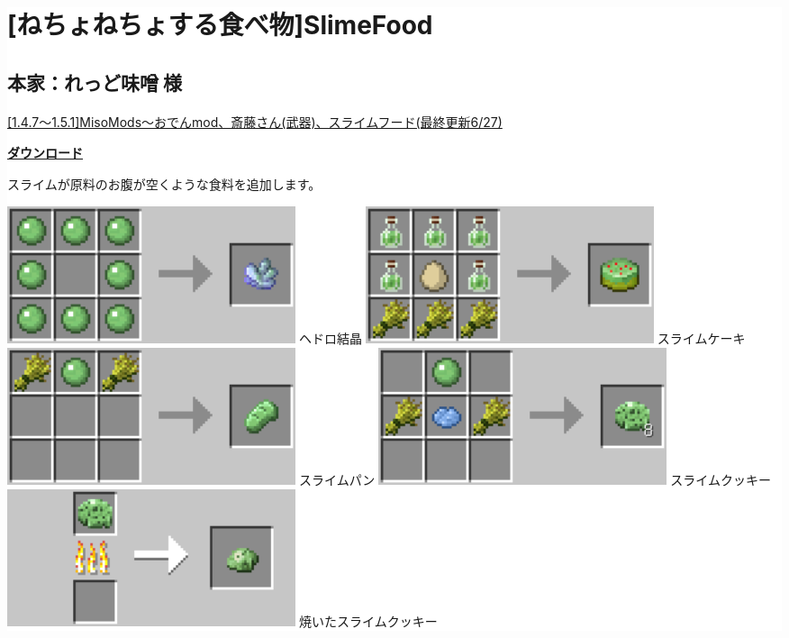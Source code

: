 # [ねちょねちょする食べ物]SlimeFood
## 本家：れっど味噌 様
[[1.4.7～1.5.1]MisoMods～おでんmod、斎藤さん(武器)、スライムフード(最終更新6/27)](http://forum.minecraftuser.jp/viewtopic.php?t=9940)

[**ダウンロード**](https://github.com/eyeq/mod-1.11.2-SlimeFood/releases/download/1.0/1.11.2-SlimeFood-1.0.jar)

スライムが原料のお腹が空くような食料を追加します。  

<img src="https://github.com/eyeq/mod-1.11.2-SlimeFood/blob/master/screenshots/%E3%83%98%E3%83%89%E3%83%AD%E7%B5%90%E6%99%B6(Slime%20Crystal).png" width="320px">  
ヘドロ結晶


<img src="https://github.com/eyeq/mod-1.11.2-SlimeFood/blob/master/screenshots/%E3%82%B9%E3%83%A9%E3%82%A4%E3%83%A0%E3%82%B1%E3%83%BC%E3%82%AD(Slime%20Cake).png" width="320px">  
スライムケーキ


<img src="https://github.com/eyeq/mod-1.11.2-SlimeFood/blob/master/screenshots/%E3%82%B9%E3%83%A9%E3%82%A4%E3%83%A0%E3%83%91%E3%83%B3(Slime%20Blead).png" width="320px">  
スライムパン


<img src="https://github.com/eyeq/mod-1.11.2-SlimeFood/blob/master/screenshots/%E3%82%B9%E3%83%A9%E3%82%A4%E3%83%A0%E3%82%AF%E3%83%83%E3%82%AD%E3%83%BC(Slime%20Cookie).png" width="320px">  
スライムクッキー


<img src="https://github.com/eyeq/mod-1.11.2-SlimeFood/blob/master/screenshots/%E7%84%BC%E3%81%84%E3%81%9F%E3%82%B9%E3%83%A9%E3%82%A4%E3%83%A0%E3%82%AF%E3%83%83%E3%82%AD%E3%83%BC(Baked%20Slime%20Cookie).png" width="320px">  
焼いたスライムクッキー
